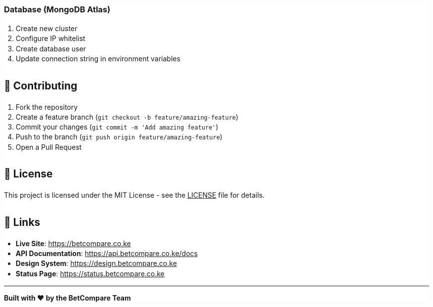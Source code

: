 ### Database (MongoDB Atlas)
1. Create new cluster
2. Configure IP whitelist
3. Create database user
4. Update connection string in environment variables

## 🤝 Contributing

1. Fork the repository
2. Create a feature branch (`git checkout -b feature/amazing-feature`)
3. Commit your changes (`git commit -m 'Add amazing feature'`)
4. Push to the branch (`git push origin feature/amazing-feature`)
5. Open a Pull Request

## 📄 License

This project is licensed under the MIT License - see the [LICENSE](LICENSE) file for details.

## 🔗 Links

- **Live Site**: https://betcompare.co.ke
- **API Documentation**: https://api.betcompare.co.ke/docs
- **Design System**: https://design.betcompare.co.ke
- **Status Page**: https://status.betcompare.co.ke

---

**Built with ❤️ by the BetCompare Team** 